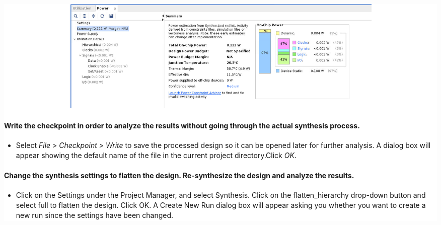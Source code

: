 <div align=center><img src="imgs/2_12.png" alt="drawing" width="600"/></div>

#### Write the checkpoint in order to analyze the results without going through the actual synthesis process.

* Select *File > Checkpoint > Write* to save the processed design so it can be opened later for further analysis. A dialog box will appear showing the default name of the file in the current project directory.Click *OK*.

#### Change the synthesis settings to flatten the design. Re-synthesize the design and analyze the results.

* Click on the Settings under the Project Manager, and select Synthesis. Click on the flatten_hierarchy drop-down button and select full to flatten the design. Click OK. A Create New Run dialog box will appear asking you whether you want to create a new run since the settings have been changed.
